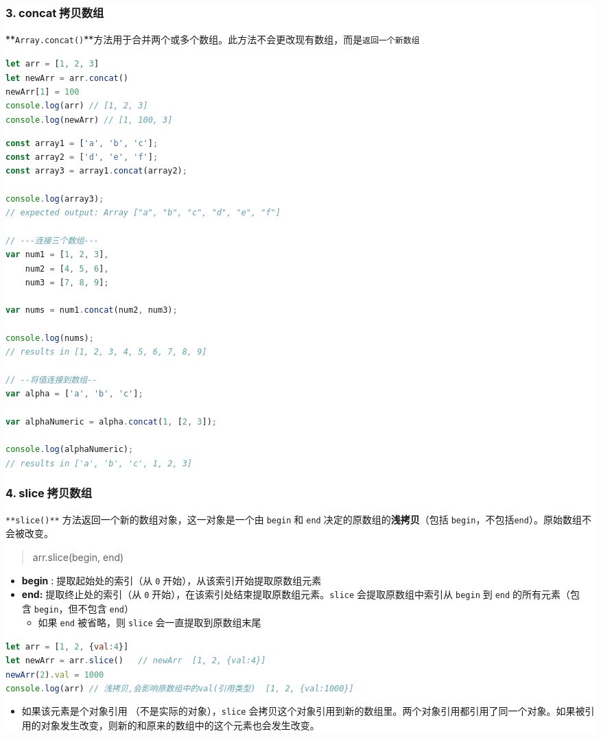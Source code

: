 ### 3. concat 拷贝数组
**`Array.concat()`**方法用于合并两个或多个数组。此方法不会更改现有数组，而是`返回一个新数组`
```javascript
let arr = [1, 2, 3]
let newArr = arr.concat()
newArr[1] = 100
console.log(arr) // [1, 2, 3]
console.log(newArr) // [1, 100, 3]
```
```javascript
const array1 = ['a', 'b', 'c'];
const array2 = ['d', 'e', 'f'];
const array3 = array1.concat(array2);

console.log(array3);
// expected output: Array ["a", "b", "c", "d", "e", "f"]

// ---连接三个数组---
var num1 = [1, 2, 3],
    num2 = [4, 5, 6],
    num3 = [7, 8, 9];

var nums = num1.concat(num2, num3);

console.log(nums);
// results in [1, 2, 3, 4, 5, 6, 7, 8, 9]

// --将值连接到数组--
var alpha = ['a', 'b', 'c'];

var alphaNumeric = alpha.concat(1, [2, 3]);

console.log(alphaNumeric);
// results in ['a', 'b', 'c', 1, 2, 3]
```
### 4. slice 拷贝数组
`**slice()**` 方法返回一个新的数组对象，这一对象是一个由 `begin` 和 `end` 决定的原数组的**浅拷贝**（包括 `begin`，不包括`end`）。原始数组不会被改变。

> arr.slice(begin, end)

- **begin** : 提取起始处的索引（从 `0` 开始），从该索引开始提取原数组元素
- **end:** 提取终止处的索引（从 `0` 开始），在该索引处结束提取原数组元素。`slice` 会提取原数组中索引从 `begin` 到 `end` 的所有元素（包含 `begin`，但不包含 `end`）
   - 如果 `end` 被省略，则 `slice` 会一直提取到原数组末尾
```javascript
let arr = [1, 2, {val:4}]
let newArr = arr.slice()   // newArr  [1, 2, {val:4}]
newArr(2).val = 1000 
console.log(arr) // 浅拷贝,会影响原数组中的val(引用类型)  [1, 2, {val:1000}]
```

- 如果该元素是个对象引用 （不是实际的对象），`slice` 会拷贝这个对象引用到新的数组里。两个对象引用都引用了同一个对象。如果被引用的对象发生改变，则新的和原来的数组中的这个元素也会发生改变。
